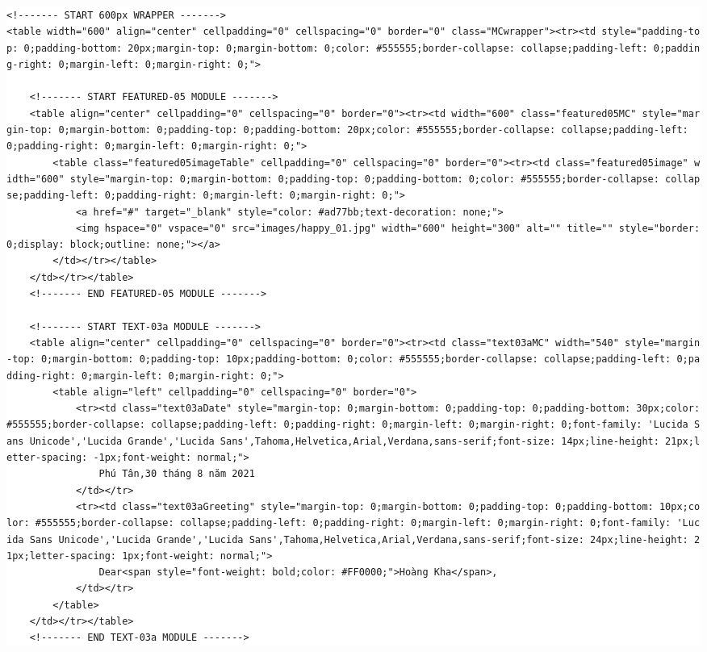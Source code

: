 	<!------- START 600px WRAPPER ------->
	<table width="600" align="center" cellpadding="0" cellspacing="0" border="0" class="MCwrapper"><tr><td style="padding-top: 0;padding-bottom: 20px;margin-top: 0;margin-bottom: 0;color: #555555;border-collapse: collapse;padding-left: 0;padding-right: 0;margin-left: 0;margin-right: 0;">
		
		<!------- START FEATURED-05 MODULE ------->
		<table align="center" cellpadding="0" cellspacing="0" border="0"><tr><td width="600" class="featured05MC" style="margin-top: 0;margin-bottom: 0;padding-top: 0;padding-bottom: 20px;color: #555555;border-collapse: collapse;padding-left: 0;padding-right: 0;margin-left: 0;margin-right: 0;">
			<table class="featured05imageTable" cellpadding="0" cellspacing="0" border="0"><tr><td class="featured05image" width="600" style="margin-top: 0;margin-bottom: 0;padding-top: 0;padding-bottom: 0;color: #555555;border-collapse: collapse;padding-left: 0;padding-right: 0;margin-left: 0;margin-right: 0;">
				<a href="#" target="_blank" style="color: #ad77bb;text-decoration: none;">
				<img hspace="0" vspace="0" src="images/happy_01.jpg" width="600" height="300" alt="" title="" style="border: 0;display: block;outline: none;"></a>
			</td></tr></table>	
		</td></tr></table>
		<!------- END FEATURED-05 MODULE ------->
		
		<!------- START TEXT-03a MODULE ------->
		<table align="center" cellpadding="0" cellspacing="0" border="0"><tr><td class="text03aMC" width="540" style="margin-top: 0;margin-bottom: 0;padding-top: 10px;padding-bottom: 0;color: #555555;border-collapse: collapse;padding-left: 0;padding-right: 0;margin-left: 0;margin-right: 0;">
			<table align="left" cellpadding="0" cellspacing="0" border="0">
				<tr><td class="text03aDate" style="margin-top: 0;margin-bottom: 0;padding-top: 0;padding-bottom: 30px;color: #555555;border-collapse: collapse;padding-left: 0;padding-right: 0;margin-left: 0;margin-right: 0;font-family: 'Lucida Sans Unicode','Lucida Grande','Lucida Sans',Tahoma,Helvetica,Arial,Verdana,sans-serif;font-size: 14px;line-height: 21px;letter-spacing: -1px;font-weight: normal;">
					Phú Tân,30 tháng 8 năm 2021
				</td></tr>	
				<tr><td class="text03aGreeting" style="margin-top: 0;margin-bottom: 0;padding-top: 0;padding-bottom: 10px;color: #555555;border-collapse: collapse;padding-left: 0;padding-right: 0;margin-left: 0;margin-right: 0;font-family: 'Lucida Sans Unicode','Lucida Grande','Lucida Sans',Tahoma,Helvetica,Arial,Verdana,sans-serif;font-size: 24px;line-height: 21px;letter-spacing: 1px;font-weight: normal;">
					Dear<span style="font-weight: bold;color: #FF0000;">Hoàng Kha</span>,
				</td></tr>	
			</table>
		</td></tr></table>
		<!------- END TEXT-03a MODULE ------->
